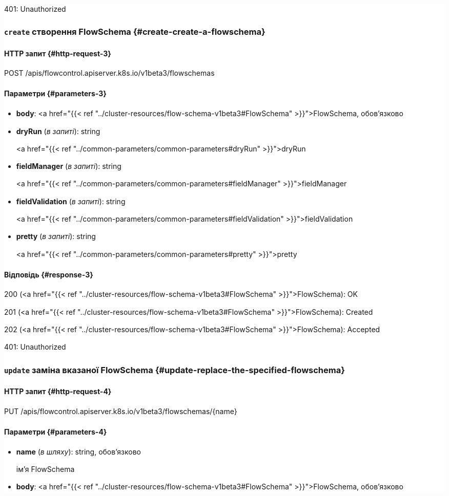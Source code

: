 401: Unauthorized

### `create` створення FlowSchema {#create-create-a-flowschema}

#### HTTP запит {#http-request-3}

POST /apis/flowcontrol.apiserver.k8s.io/v1beta3/flowschemas

#### Параметри {#parameters-3}

- **body**: <a href="{{< ref "../cluster-resources/flow-schema-v1beta3#FlowSchema" >}}">FlowSchema</a>, обовʼязково

- **dryRun** (*в запиті*): string

  <a href="{{< ref "../common-parameters/common-parameters#dryRun" >}}">dryRun</a>

- **fieldManager** (*в запиті*): string

  <a href="{{< ref "../common-parameters/common-parameters#fieldManager" >}}">fieldManager</a>

- **fieldValidation** (*в запиті*): string

  <a href="{{< ref "../common-parameters/common-parameters#fieldValidation" >}}">fieldValidation</a>

- **pretty** (*в запиті*): string

  <a href="{{< ref "../common-parameters/common-parameters#pretty" >}}">pretty</a>

#### Відповідь {#response-3}

200 (<a href="{{< ref "../cluster-resources/flow-schema-v1beta3#FlowSchema" >}}">FlowSchema</a>): OK

201 (<a href="{{< ref "../cluster-resources/flow-schema-v1beta3#FlowSchema" >}}">FlowSchema</a>): Created

202 (<a href="{{< ref "../cluster-resources/flow-schema-v1beta3#FlowSchema" >}}">FlowSchema</a>): Accepted

401: Unauthorized

### `update` заміна вказаної FlowSchema {#update-replace-the-specified-flowschema}

#### HTTP запит {#http-request-4}

PUT /apis/flowcontrol.apiserver.k8s.io/v1beta3/flowschemas/{name}

#### Параметри {#parameters-4}

- **name** (*в шляху*): string, обовʼязково

  імʼя FlowSchema

- **body**: <a href="{{< ref "../cluster-resources/flow-schema-v1beta3#FlowSchema" >}}">FlowSchema</a>, обовʼязково
